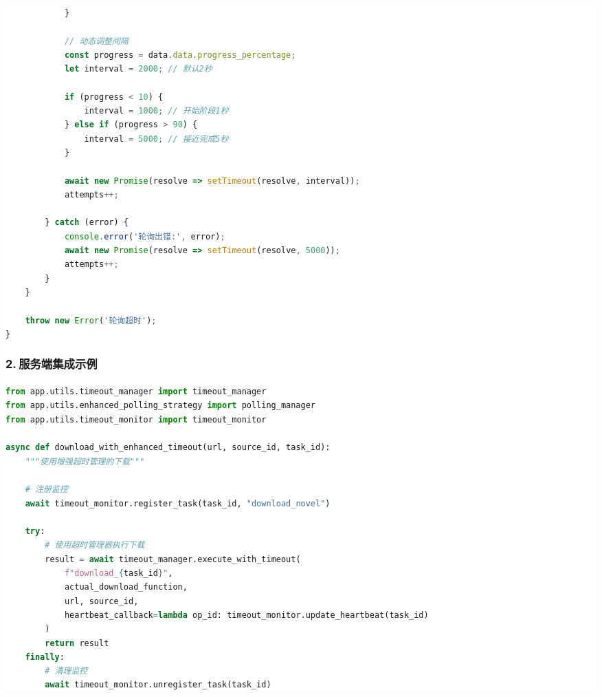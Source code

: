 ```javascript
            }
            
            // 动态调整间隔
            const progress = data.data.progress_percentage;
            let interval = 2000; // 默认2秒
            
            if (progress < 10) {
                interval = 1000; // 开始阶段1秒
            } else if (progress > 90) {
                interval = 5000; // 接近完成5秒
            }
            
            await new Promise(resolve => setTimeout(resolve, interval));
            attempts++;
            
        } catch (error) {
            console.error('轮询出错:', error);
            await new Promise(resolve => setTimeout(resolve, 5000));
            attempts++;
        }
    }
    
    throw new Error('轮询超时');
}
```

### 2. 服务端集成示例

```python
from app.utils.timeout_manager import timeout_manager
from app.utils.enhanced_polling_strategy import polling_manager
from app.utils.timeout_monitor import timeout_monitor

async def download_with_enhanced_timeout(url, source_id, task_id):
    """使用增强超时管理的下载"""
    
    # 注册监控
    await timeout_monitor.register_task(task_id, "download_novel")
    
    try:
        # 使用超时管理器执行下载
        result = await timeout_manager.execute_with_timeout(
            f"download_{task_id}",
            actual_download_function,
            url, source_id,
            heartbeat_callback=lambda op_id: timeout_monitor.update_heartbeat(task_id)
        )
        return result
    finally:
        # 清理监控
        await timeout_monitor.unregister_task(task_id)
```
